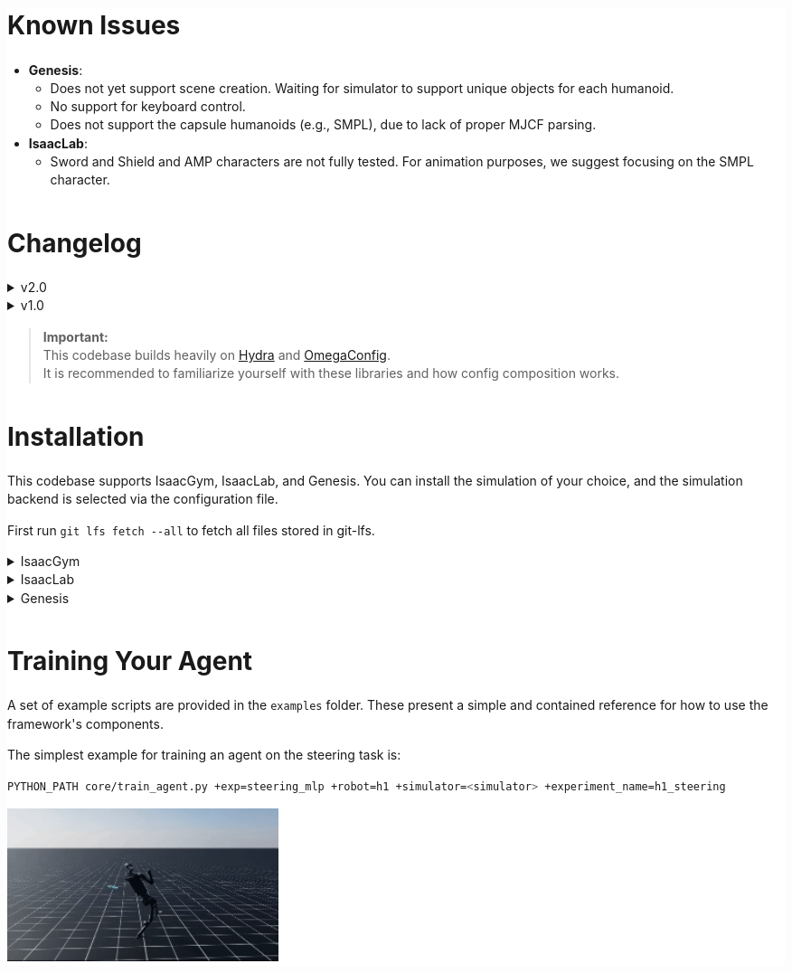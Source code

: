# Known Issues

- **Genesis**:
  - Does not yet support scene creation. Waiting for simulator to support unique objects for each humanoid.
  - No support for keyboard control.
  - Does not support the capsule humanoids (e.g., SMPL), due to lack of proper MJCF parsing.
- **IsaacLab**:
  - Sword and Shield and AMP characters are not fully tested. For animation purposes, we suggest focusing on the SMPL character.

# Changelog

<details><summary>v2.0</summary></details>
<details><summary>v1.0</summary></details>

> **Important:**</br>
> This codebase builds heavily on [Hydra](https://hydra.cc/) and [OmegaConfig](https://omegaconf.readthedocs.io/).<br>
> It is recommended to familiarize yourself with these libraries and how config composition works.

# Installation

This codebase supports IsaacGym, IsaacLab, and Genesis. You can install the simulation of your choice, and
the simulation backend is selected via the configuration file.

First run `git lfs fetch --all` to fetch all files stored in git-lfs.

<details><summary>IsaacGym</summary></details>

<details><summary>IsaacLab</summary></details>
<details><summary>Genesis</summary></details>

# Training Your Agent

A set of example scripts are provided in the `examples` folder. These present a simple and contained reference for how to use the framework's components.

The simplest example for training an agent on the steering task is:
```bash
PYTHON_PATH core/train_agent.py +exp=steering_mlp +robot=h1 +simulator=<simulator> +experiment_name=h1_steering
```

<div float="center">
    <img src="assets/isaaclab_h1_steering.gif" width="300"/>